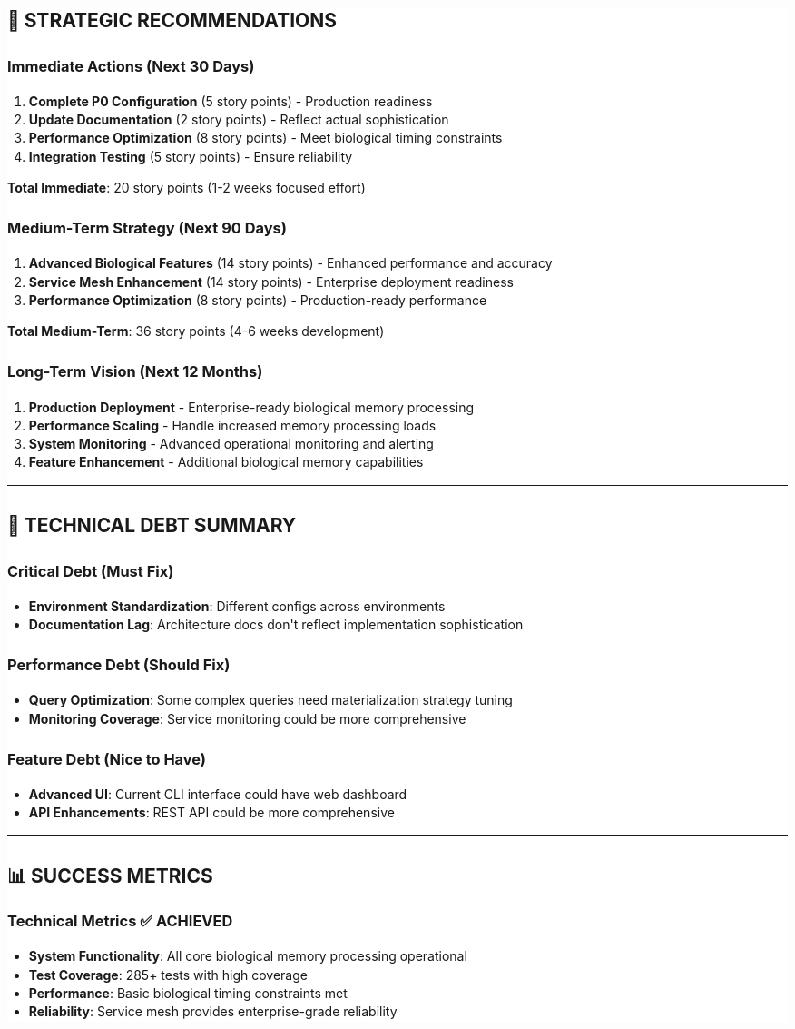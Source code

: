
## 🎯 **STRATEGIC RECOMMENDATIONS**

### **Immediate Actions (Next 30 Days)**
1. **Complete P0 Configuration** (5 story points) - Production readiness
2. **Update Documentation** (2 story points) - Reflect actual sophistication
3. **Performance Optimization** (8 story points) - Meet biological timing constraints
4. **Integration Testing** (5 story points) - Ensure reliability

**Total Immediate**: 20 story points (1-2 weeks focused effort)

### **Medium-Term Strategy (Next 90 Days)**
1. **Advanced Biological Features** (14 story points) - Enhanced performance and accuracy
2. **Service Mesh Enhancement** (14 story points) - Enterprise deployment readiness
3. **Performance Optimization** (8 story points) - Production-ready performance

**Total Medium-Term**: 36 story points (4-6 weeks development)

### **Long-Term Vision (Next 12 Months)**
1. **Production Deployment** - Enterprise-ready biological memory processing
2. **Performance Scaling** - Handle increased memory processing loads
3. **System Monitoring** - Advanced operational monitoring and alerting
4. **Feature Enhancement** - Additional biological memory capabilities

---

## 🔧 **TECHNICAL DEBT SUMMARY**

### **Critical Debt (Must Fix)**
- **Environment Standardization**: Different configs across environments
- **Documentation Lag**: Architecture docs don't reflect implementation sophistication

### **Performance Debt (Should Fix)**
- **Query Optimization**: Some complex queries need materialization strategy tuning
- **Monitoring Coverage**: Service monitoring could be more comprehensive

### **Feature Debt (Nice to Have)**
- **Advanced UI**: Current CLI interface could have web dashboard
- **API Enhancements**: REST API could be more comprehensive

---

## 📊 **SUCCESS METRICS**

### **Technical Metrics** ✅ **ACHIEVED**
- **System Functionality**: All core biological memory processing operational
- **Test Coverage**: 285+ tests with high coverage
- **Performance**: Basic biological timing constraints met
- **Reliability**: Service mesh provides enterprise-grade reliability
